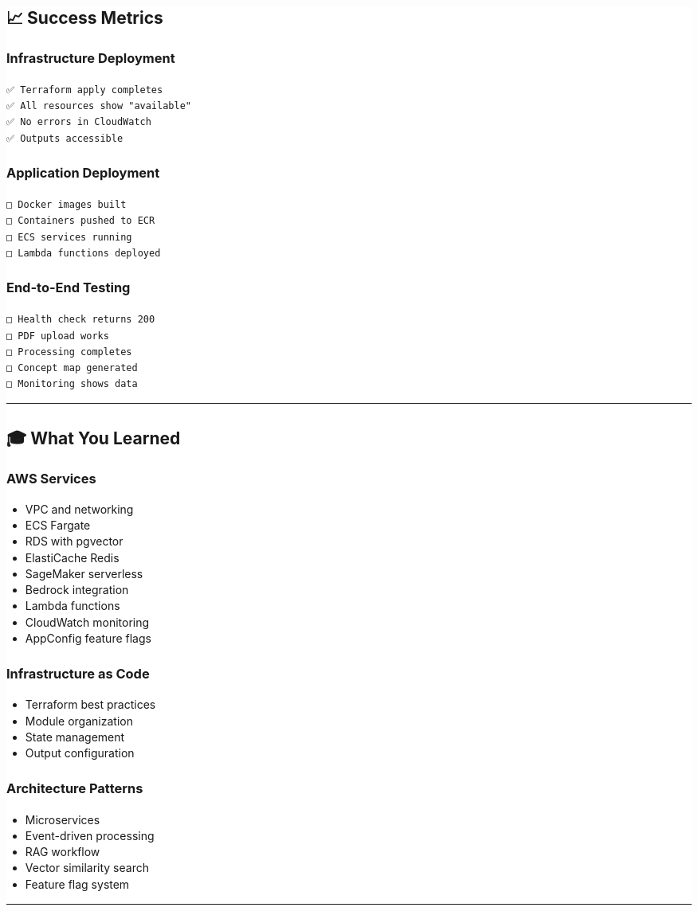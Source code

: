 
## 📈 Success Metrics

### Infrastructure Deployment
```
✅ Terraform apply completes
✅ All resources show "available"
✅ No errors in CloudWatch
✅ Outputs accessible
```

### Application Deployment
```
□ Docker images built
□ Containers pushed to ECR
□ ECS services running
□ Lambda functions deployed
```

### End-to-End Testing
```
□ Health check returns 200
□ PDF upload works
□ Processing completes
□ Concept map generated
□ Monitoring shows data
```

---

## 🎓 What You Learned

### AWS Services
- VPC and networking
- ECS Fargate
- RDS with pgvector
- ElastiCache Redis
- SageMaker serverless
- Bedrock integration
- Lambda functions
- CloudWatch monitoring
- AppConfig feature flags

### Infrastructure as Code
- Terraform best practices
- Module organization
- State management
- Output configuration

### Architecture Patterns
- Microservices
- Event-driven processing
- RAG workflow
- Vector similarity search
- Feature flag system

---